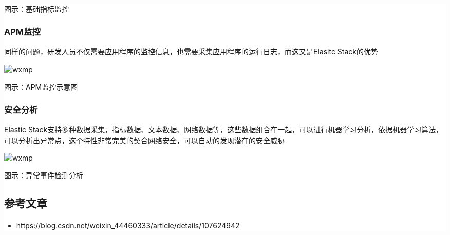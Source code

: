 图示：基础指标监控


### APM监控

同样的问题，研发人员不仅需要应用程序的监控信息，也需要采集应用程序的运行日志，而这又是Elasitc Stack的优势

<img class= "zoom-custom-imgs" :src="$withBase('/assets/img/es/basic/elk/intro-19.png')" alt="wxmp">


图示：APM监控示意图


### 安全分析

Elastic Stack支持多种数据采集，指标数据、文本数据、网络数据等，这些数据组合在一起，可以进行机器学习分析，依据机器学习算法，可以分析出异常点，这个特性非常完美的契合网络安全，可以自动的发现潜在的安全威胁

<img class= "zoom-custom-imgs" :src="$withBase('/assets/img/es/basic/elk/intro-20.png')" alt="wxmp">


图示：异常事件检测分析

## 参考文章
* https://blog.csdn.net/weixin_44460333/article/details/107624942